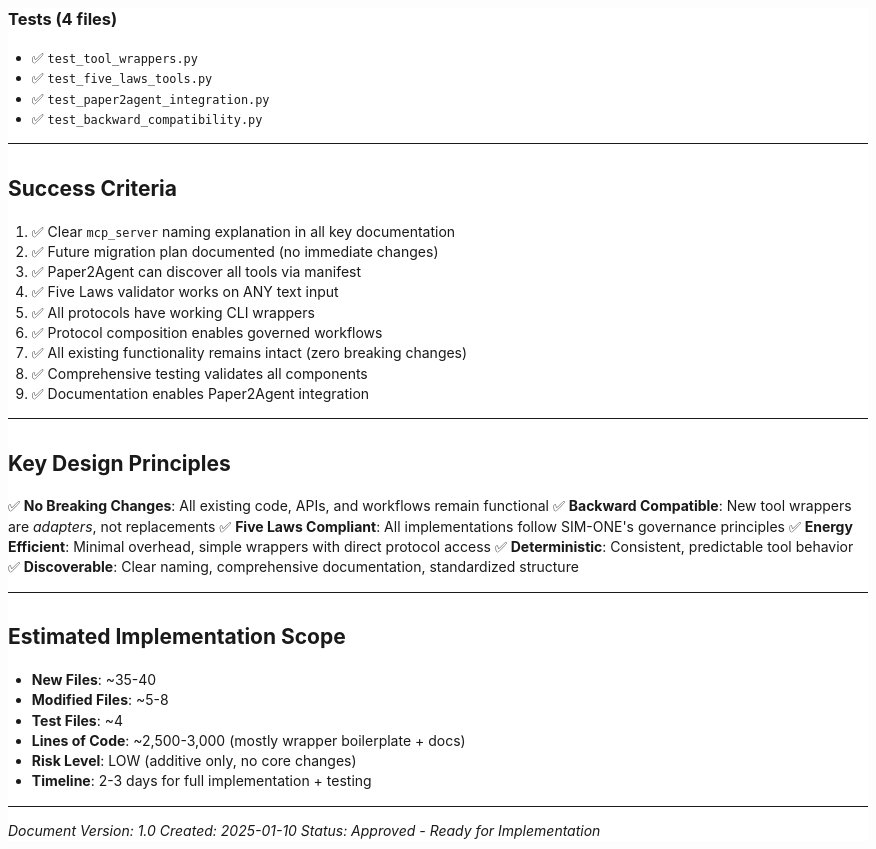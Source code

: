 ### Tests (4 files)
- ✅ `test_tool_wrappers.py`
- ✅ `test_five_laws_tools.py`
- ✅ `test_paper2agent_integration.py`
- ✅ `test_backward_compatibility.py`

---

## Success Criteria

1. ✅ Clear `mcp_server` naming explanation in all key documentation
2. ✅ Future migration plan documented (no immediate changes)
3. ✅ Paper2Agent can discover all tools via manifest
4. ✅ Five Laws validator works on ANY text input
5. ✅ All protocols have working CLI wrappers
6. ✅ Protocol composition enables governed workflows
7. ✅ All existing functionality remains intact (zero breaking changes)
8. ✅ Comprehensive testing validates all components
9. ✅ Documentation enables Paper2Agent integration

---

## Key Design Principles

✅ **No Breaking Changes**: All existing code, APIs, and workflows remain functional
✅ **Backward Compatible**: New tool wrappers are *adapters*, not replacements
✅ **Five Laws Compliant**: All implementations follow SIM-ONE's governance principles
✅ **Energy Efficient**: Minimal overhead, simple wrappers with direct protocol access
✅ **Deterministic**: Consistent, predictable tool behavior
✅ **Discoverable**: Clear naming, comprehensive documentation, standardized structure

---

## Estimated Implementation Scope

- **New Files**: ~35-40
- **Modified Files**: ~5-8
- **Test Files**: ~4
- **Lines of Code**: ~2,500-3,000 (mostly wrapper boilerplate + docs)
- **Risk Level**: LOW (additive only, no core changes)
- **Timeline**: 2-3 days for full implementation + testing

---

*Document Version: 1.0*
*Created: 2025-01-10*
*Status: Approved - Ready for Implementation*
